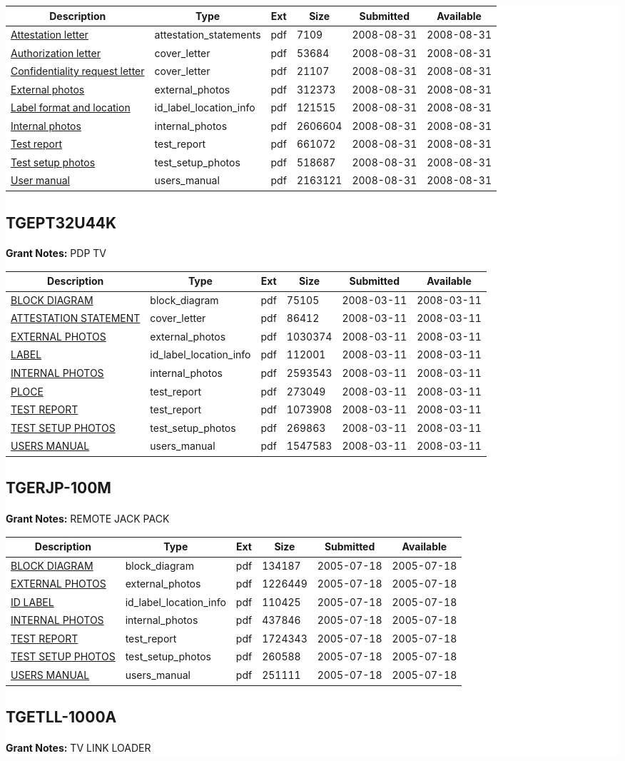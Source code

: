| Description | Type | Ext | Size | Submitted | Available |
| ----------- | ---- | --- | ---- | --------- | --------- |
| [Attestation letter](TGELT37U41/921c96f852c855f4d34e37b2c9d4f01a/993221.pdf) | attestation_statements | pdf | 7109 | 2008-08-31 | 2008-08-31 |
| [Authorization letter](TGELT37U41/921c96f852c855f4d34e37b2c9d4f01a/993215.pdf) | cover_letter | pdf | 53684 | 2008-08-31 | 2008-08-31 |
| [Confidentiality request letter](TGELT37U41/921c96f852c855f4d34e37b2c9d4f01a/993217.pdf) | cover_letter | pdf | 21107 | 2008-08-31 | 2008-08-31 |
| [External photos](TGELT37U41/921c96f852c855f4d34e37b2c9d4f01a/993218.pdf) | external_photos | pdf | 312373 | 2008-08-31 | 2008-08-31 |
| [Label format and location](TGELT37U41/921c96f852c855f4d34e37b2c9d4f01a/993219.pdf) | id_label_location_info | pdf | 121515 | 2008-08-31 | 2008-08-31 |
| [Internal photos](TGELT37U41/921c96f852c855f4d34e37b2c9d4f01a/993220.pdf) | internal_photos | pdf | 2606604 | 2008-08-31 | 2008-08-31 |
| [Test report](TGELT37U41/921c96f852c855f4d34e37b2c9d4f01a/993222.pdf) | test_report | pdf | 661072 | 2008-08-31 | 2008-08-31 |
| [Test setup photos](TGELT37U41/921c96f852c855f4d34e37b2c9d4f01a/993223.pdf) | test_setup_photos | pdf | 518687 | 2008-08-31 | 2008-08-31 |
| [User manual](TGELT37U41/921c96f852c855f4d34e37b2c9d4f01a/993224.pdf) | users_manual | pdf | 2163121 | 2008-08-31 | 2008-08-31 |
## TGEPT32U44K
**Grant Notes:** PDP TV

| Description | Type | Ext | Size | Submitted | Available |
| ----------- | ---- | --- | ---- | --------- | --------- |
| [BLOCK DIAGRAM](TGEPT32U44K/52b6cc0220d02c5fd9a92db6f6a2ada1/912824.pdf) | block_diagram | pdf | 75105 | 2008-03-11 | 2008-03-11 |
| [ATTESTATION STATEMENT](TGEPT32U44K/52b6cc0220d02c5fd9a92db6f6a2ada1/912822.pdf) | cover_letter | pdf | 86412 | 2008-03-11 | 2008-03-11 |
| [EXTERNAL PHOTOS](TGEPT32U44K/52b6cc0220d02c5fd9a92db6f6a2ada1/912826.pdf) | external_photos | pdf | 1030374 | 2008-03-11 | 2008-03-11 |
| [LABEL](TGEPT32U44K/52b6cc0220d02c5fd9a92db6f6a2ada1/912830.pdf) | id_label_location_info | pdf | 112001 | 2008-03-11 | 2008-03-11 |
| [INTERNAL PHOTOS](TGEPT32U44K/52b6cc0220d02c5fd9a92db6f6a2ada1/912828.pdf) | internal_photos | pdf | 2593543 | 2008-03-11 | 2008-03-11 |
| [PLOCE](TGEPT32U44K/52b6cc0220d02c5fd9a92db6f6a2ada1/912832.pdf) | test_report | pdf | 273049 | 2008-03-11 | 2008-03-11 |
| [TEST REPORT](TGEPT32U44K/52b6cc0220d02c5fd9a92db6f6a2ada1/912833.pdf) | test_report | pdf | 1073908 | 2008-03-11 | 2008-03-11 |
| [TEST SETUP PHOTOS](TGEPT32U44K/52b6cc0220d02c5fd9a92db6f6a2ada1/912834.pdf) | test_setup_photos | pdf | 269863 | 2008-03-11 | 2008-03-11 |
| [USERS MANUAL](TGEPT32U44K/52b6cc0220d02c5fd9a92db6f6a2ada1/912835.pdf) | users_manual | pdf | 1547583 | 2008-03-11 | 2008-03-11 |
## TGERJP-100M
**Grant Notes:** REMOTE JACK PACK

| Description | Type | Ext | Size | Submitted | Available |
| ----------- | ---- | --- | ---- | --------- | --------- |
| [BLOCK DIAGRAM](TGERJP-100M/a65b908a4f8be9ac997a982886090099/562631.pdf) | block_diagram | pdf | 134187 | 2005-07-18 | 2005-07-18 |
| [EXTERNAL PHOTOS](TGERJP-100M/a65b908a4f8be9ac997a982886090099/562632.pdf) | external_photos | pdf | 1226449 | 2005-07-18 | 2005-07-18 |
| [ID LABEL](TGERJP-100M/a65b908a4f8be9ac997a982886090099/562633.pdf) | id_label_location_info | pdf | 110425 | 2005-07-18 | 2005-07-18 |
| [INTERNAL PHOTOS](TGERJP-100M/a65b908a4f8be9ac997a982886090099/562634.pdf) | internal_photos | pdf | 437846 | 2005-07-18 | 2005-07-18 |
| [TEST REPORT](TGERJP-100M/a65b908a4f8be9ac997a982886090099/562635.pdf) | test_report | pdf | 1724343 | 2005-07-18 | 2005-07-18 |
| [TEST SETUP PHOTOS](TGERJP-100M/a65b908a4f8be9ac997a982886090099/562636.pdf) | test_setup_photos | pdf | 260588 | 2005-07-18 | 2005-07-18 |
| [USERS MANUAL](TGERJP-100M/a65b908a4f8be9ac997a982886090099/562637.pdf) | users_manual | pdf | 251111 | 2005-07-18 | 2005-07-18 |
## TGETLL-1000A
**Grant Notes:** TV LINK LOADER
